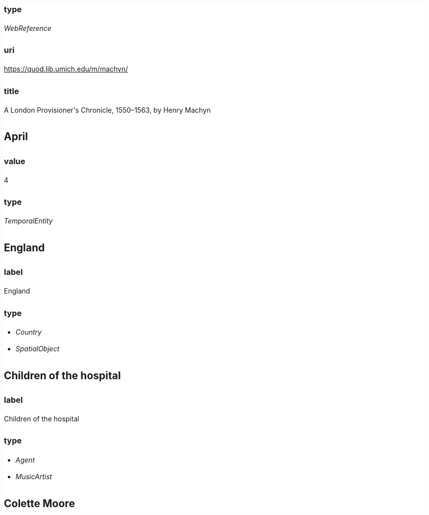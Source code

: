 ### type


*WebReference*

### uri


https://quod.lib.umich.edu/m/machyn/

### title


A London Provisioner's Chronicle, 1550–1563, by Henry Machyn

## April

### value


4

### type


*TemporalEntity*

## England

### label


England

### type

 - *Country*

 - *SpatialObject*

## Children of the hospital

### label


Children of the hospital

### type

 - *Agent*

 - *MusicArtist*

## Colette Moore
